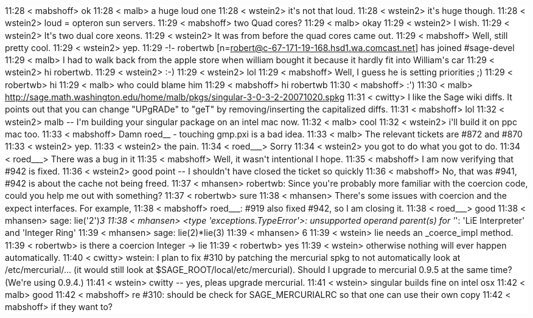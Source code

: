 11:28 < mabshoff> ok
11:28 < malb> a huge loud one
11:28 < wstein2> it's not that loud.
11:28 < wstein2> it's huge though.
11:28 < wstein2> loud = opteron sun servers.
11:29 < mabshoff> two Quad cores?
11:29 < malb> okay
11:29 < wstein2> I wish.
11:29 < wstein2> It's two dual core xeons.
11:29 < wstein2> It was from before the quad cores came out.
11:29 < mabshoff> Well, still pretty cool.
11:29 < wstein2> yep.
11:29 -!- robertwb [n=robert@c-67-171-19-168.hsd1.wa.comcast.net] has joined #sage-devel
11:29 < malb> I had to walk back from the apple store when william bought it because it hardly fit into William's car
11:29 < wstein2> hi robertwb.
11:29 < wstein2> :-)
11:29 < wstein2> lol
11:29 < mabshoff> Well, I guess he is setting priorities ;)
11:29 < robertwb> hi
11:29 < malb> who could blame him
11:29 < mabshoff> hi robertwb
11:30 < mabshoff> :')
11:30 < malb> http://sage.math.washington.edu/home/malb/pkgs/singular-3-0-3-2-20071020.spkg
11:31 < cwitty> I like the Sage wiki diffs.  It points out that you can change "UPgRADe" to "geT" by removing/inserting the capitalized diffs.
11:31 < mabshoff> lol
11:32 < wstein2> malb -- I'm building your singular package on an intel mac now.
11:32 < malb> cool
11:32 < wstein2> i'll build it on ppc mac too.
11:33 < mabshoff> Damn roed__ - touching gmp.pxi is a bad idea.
11:33 < malb> The relevant tickets are #872 and #870
11:33 < wstein2> yep.
11:33 < wstein2> the pain.
11:34 < roed___> Sorry
11:34 < wstein2> you got to do what you got to do.
11:34 < roed___> There was a bug in it
11:35 < mabshoff> Well, it wasn't intentional I hope.
11:35 < mabshoff> I am now verifying that #942 is fixed.
11:36 < wstein2> good point -- I shouldn't have closed the ticket so quickly
11:36 < mabshoff> No, that was #941, #942 is about the cache not being freed.
11:37 < mhansen> robertwb: Since you're probably more familiar with the coercion code, could you help me out with something?
11:37 < robertwb> sure
11:38 < mhansen> There's some issues with coercion and the expect interfaces.  For example,
11:38 < mabshoff> roed___: #919 also fixed #942, so I am closing it.
11:38 < roed___> good
11:38 < mhansen> sage: lie('2')*3
11:38 < mhansen> <type 'exceptions.TypeError'>: unsupported operand parent(s) for '*': 'LiE Interpreter' and 'Integer Ring'
11:39 < mhansen> sage: lie(2)*lie(3)
11:39 < mhansen> 6
11:39 < wstein> lie needs an _coerce_impl method.
11:39 < robertwb> is there a coercion Integer -> lie
11:39 < robertwb> yes
11:39 < wstein> otherwise nothing will ever happen automatically.
11:40 < cwitty> wstein: I plan to fix #310 by patching the mercurial spkg to not automatically look at /etc/mercurial/... (it would still look at $SAGE_ROOT/local/etc/mercurial).  Should I upgrade to mercurial 0.9.5 at the same time?  (We're using 0.9.4.)
11:41 < wstein> cwitty -- yes, pleas upgrade mercurial.
11:41 < wstein> singular builds fine on intel osx
11:42 < malb> good
11:42 < mabshoff> re #310: should be check for SAGE_MERCURIALRC so that one can use their own copy 
11:42 < mabshoff> if they want to?